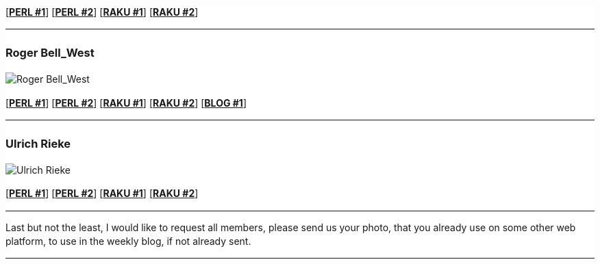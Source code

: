 [[**PERL #1**](https://github.com/manwar/perlweeklychallenge-club/blob/master/challenge-228/robert-dicicco/perl/ch-1.pl)]
[[**PERL #2**](https://github.com/manwar/perlweeklychallenge-club/blob/master/challenge-228/robert-dicicco/perl/ch-2.pl)]
[[**RAKU #1**](https://github.com/manwar/perlweeklychallenge-club/blob/master/challenge-228/robert-dicicco/raku/ch-1.raku)]
[[**RAKU #2**](https://github.com/manwar/perlweeklychallenge-club/blob/master/challenge-228/robert-dicicco/raku/ch-2.raku)]

***

### Roger Bell_West
![Roger Bell_West](/images/team/user.jpg)

[[**PERL #1**](https://github.com/manwar/perlweeklychallenge-club/blob/master/challenge-228/roger-bell-west/perl/ch-1.pl)]
[[**PERL #2**](https://github.com/manwar/perlweeklychallenge-club/blob/master/challenge-228/roger-bell-west/perl/ch-2.pl)]
[[**RAKU #1**](https://github.com/manwar/perlweeklychallenge-club/blob/master/challenge-228/roger-bell-west/raku/ch-1.p6)]
[[**RAKU #2**](https://github.com/manwar/perlweeklychallenge-club/blob/master/challenge-228/roger-bell-west/raku/ch-2.p6)]
[[**BLOG #1**](https://blog.firedrake.org/archive/2023/08/The_Weekly_Challenge_228__The_Empty_Sum.html)]

***

### Ulrich Rieke
![Ulrich Rieke](/images/team/user.jpg)

[[**PERL #1**](https://github.com/manwar/perlweeklychallenge-club/blob/master/challenge-228/ulrich-rieke/perl/ch-1.pl)]
[[**PERL #2**](https://github.com/manwar/perlweeklychallenge-club/blob/master/challenge-228/ulrich-rieke/perl/ch-2.pl)]
[[**RAKU #1**](https://github.com/manwar/perlweeklychallenge-club/blob/master/challenge-228/ulrich-rieke/raku/ch-1.raku)]
[[**RAKU #2**](https://github.com/manwar/perlweeklychallenge-club/blob/master/challenge-228/ulrich-rieke/raku/ch-2.raku)]

***

Last but not the least, I would like to request all members, please send us your photo, that you already use on some other web platform, to use in the weekly blog, if not already sent.

***